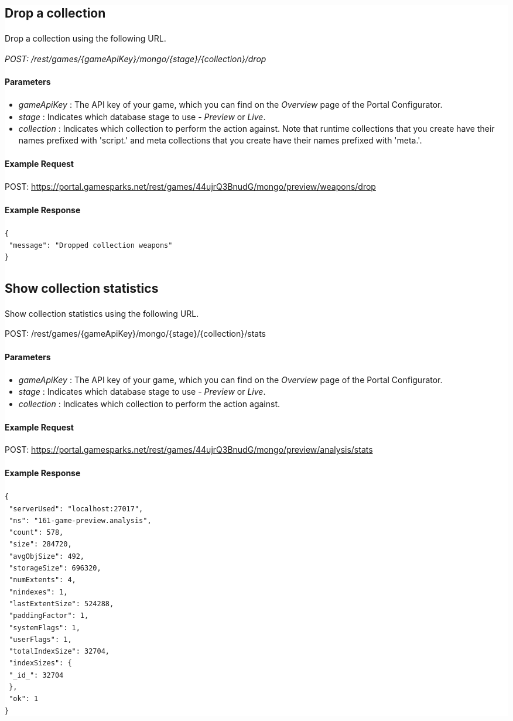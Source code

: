 ## Drop a collection

Drop a collection using the following URL.

*POST: /rest/games/{gameApiKey}/mongo/{stage}/{collection}/drop*

#### Parameters

* *gameApiKey* : The API key of your game, which you can find on the *Overview* page of the Portal Configurator.
* *stage* : Indicates which database stage to use - *Preview* or *Live*.
* *collection* : Indicates which collection to perform the action against. Note that runtime collections that you create have their names prefixed with 'script.' and meta collections that you create have their names prefixed with 'meta.'.

#### Example Request

POST: https://portal.gamesparks.net/rest/games/44ujrQ3BnudG/mongo/preview/weapons/drop

#### Example Response

```
{
 "message": "Dropped collection weapons"
}
```

## Show collection statistics

Show collection statistics using the following URL.

POST: /rest/games/{gameApiKey}/mongo/{stage}/{collection}/stats

#### Parameters

* *gameApiKey* : The API key of your game, which you can find on the *Overview* page of the Portal Configurator.
* *stage* : Indicates which database stage to use - *Preview* or *Live*.
* *collection* : Indicates which collection to perform the action against.

#### Example Request

POST: https://portal.gamesparks.net/rest/games/44ujrQ3BnudG/mongo/preview/analysis/stats

#### Example Response

```
{
 "serverUsed": "localhost:27017",
 "ns": "161-game-preview.analysis",
 "count": 578,
 "size": 284720,
 "avgObjSize": 492,
 "storageSize": 696320,
 "numExtents": 4,
 "nindexes": 1,
 "lastExtentSize": 524288,
 "paddingFactor": 1,
 "systemFlags": 1,
 "userFlags": 1,
 "totalIndexSize": 32704,
 "indexSizes": {
 "_id_": 32704
 },
 "ok": 1
}
```

